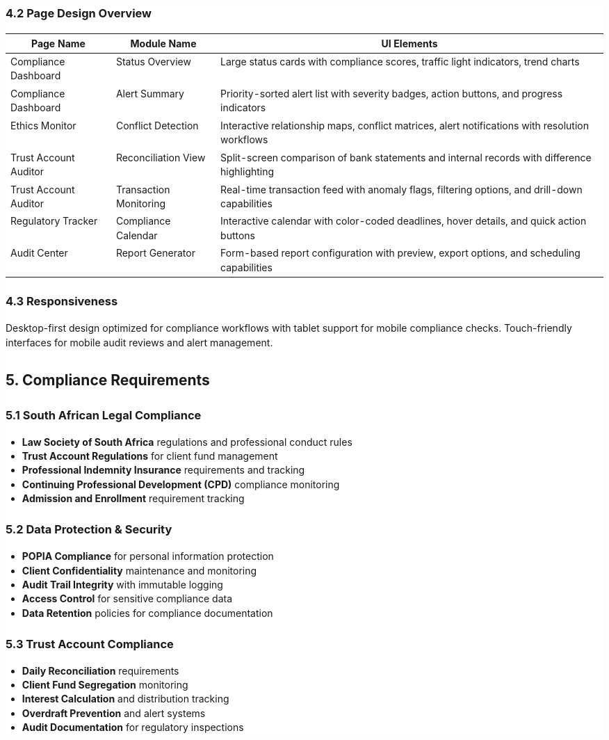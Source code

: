 ### 4.2 Page Design Overview

| Page Name | Module Name | UI Elements |
|-----------|-------------|-------------|
| Compliance Dashboard | Status Overview | Large status cards with compliance scores, traffic light indicators, trend charts |
| Compliance Dashboard | Alert Summary | Priority-sorted alert list with severity badges, action buttons, and progress indicators |
| Ethics Monitor | Conflict Detection | Interactive relationship maps, conflict matrices, alert notifications with resolution workflows |
| Trust Account Auditor | Reconciliation View | Split-screen comparison of bank statements and internal records with difference highlighting |
| Trust Account Auditor | Transaction Monitoring | Real-time transaction feed with anomaly flags, filtering options, and drill-down capabilities |
| Regulatory Tracker | Compliance Calendar | Interactive calendar with color-coded deadlines, hover details, and quick action buttons |
| Audit Center | Report Generator | Form-based report configuration with preview, export options, and scheduling capabilities |

### 4.3 Responsiveness
Desktop-first design optimized for compliance workflows with tablet support for mobile compliance checks. Touch-friendly interfaces for mobile audit reviews and alert management.

## 5. Compliance Requirements

### 5.1 South African Legal Compliance
- **Law Society of South Africa** regulations and professional conduct rules
- **Trust Account Regulations** for client fund management
- **Professional Indemnity Insurance** requirements and tracking
- **Continuing Professional Development (CPD)** compliance monitoring
- **Admission and Enrollment** requirement tracking

### 5.2 Data Protection & Security
- **POPIA Compliance** for personal information protection
- **Client Confidentiality** maintenance and monitoring
- **Audit Trail Integrity** with immutable logging
- **Access Control** for sensitive compliance data
- **Data Retention** policies for compliance documentation

### 5.3 Trust Account Compliance
- **Daily Reconciliation** requirements
- **Client Fund Segregation** monitoring
- **Interest Calculation** and distribution tracking
- **Overdraft Prevention** and alert systems
- **Audit Documentation** for regulatory inspections